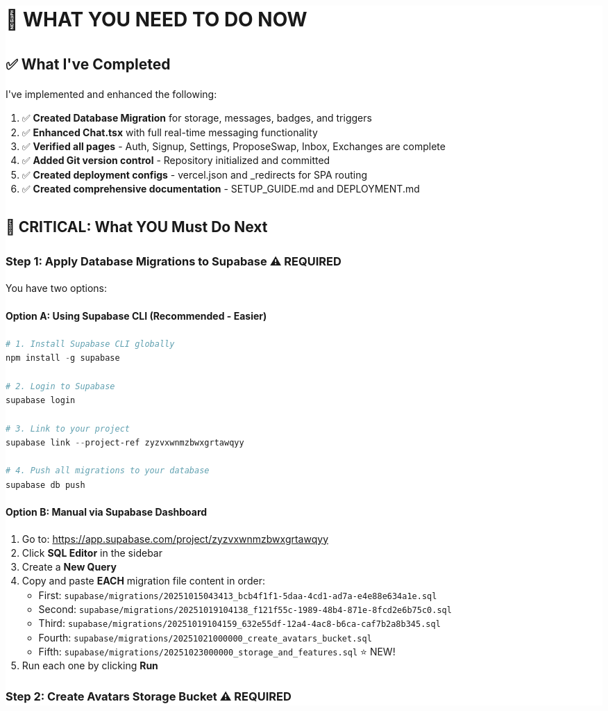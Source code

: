 # 🎯 WHAT YOU NEED TO DO NOW

## ✅ What I've Completed

I've implemented and enhanced the following:

1. ✅ **Created Database Migration** for storage, messages, badges, and triggers
2. ✅ **Enhanced Chat.tsx** with full real-time messaging functionality
3. ✅ **Verified all pages** - Auth, Signup, Settings, ProposeSwap, Inbox, Exchanges are complete
4. ✅ **Added Git version control** - Repository initialized and committed
5. ✅ **Created deployment configs** - vercel.json and _redirects for SPA routing
6. ✅ **Created comprehensive documentation** - SETUP_GUIDE.md and DEPLOYMENT.md

## 🚨 CRITICAL: What YOU Must Do Next

### Step 1: Apply Database Migrations to Supabase ⚠️ REQUIRED

You have two options:

#### Option A: Using Supabase CLI (Recommended - Easier)

```powershell
# 1. Install Supabase CLI globally
npm install -g supabase

# 2. Login to Supabase
supabase login

# 3. Link to your project
supabase link --project-ref zyzvxwnmzbwxgrtawqyy

# 4. Push all migrations to your database
supabase db push
```

#### Option B: Manual via Supabase Dashboard

1. Go to: https://app.supabase.com/project/zyzvxwnmzbwxgrtawqyy
2. Click **SQL Editor** in the sidebar
3. Create a **New Query**
4. Copy and paste **EACH** migration file content in order:
   - First: `supabase/migrations/20251015043413_bcb4f1f1-5daa-4cd1-ad7a-e4e88e634a1e.sql`
   - Second: `supabase/migrations/20251019104138_f121f55c-1989-48b4-871e-8fcd2e6b75c0.sql`
   - Third: `supabase/migrations/20251019104159_632e55df-12a4-4ac8-b6ca-caf7b2a8b345.sql`
   - Fourth: `supabase/migrations/20251021000000_create_avatars_bucket.sql`
   - Fifth: `supabase/migrations/20251023000000_storage_and_features.sql` ⭐ NEW!
5. Run each one by clicking **Run**

### Step 2: Create Avatars Storage Bucket ⚠️ REQUIRED
